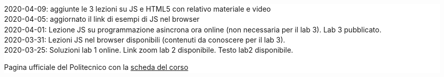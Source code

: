 2020-04-09: aggiunte le 3 lezioni su JS e HTML5 con relativo materiale e video  
2020-04-05: aggiornato il link di esempi di JS nel browser  
2020-04-01: Lezione JS su programmazione asincrona ora online (non necessaria per il lab 3). Lab 3 pubblicato.  
2020-03-31: Lezioni JS nel browser disponibili (contenuti da conoscere per il lab 3).  
2020-03-25: Soluzioni lab 1 online. Link zoom lab 2 disponibile. Testo lab2 disponibile.

Pagina ufficiale del Politecnico con la [scheda del corso](https://didattica.polito.it/pls/portal30/gap.pkg_guide.viewGap?p_cod_ins=01UDFOV&p_a_acc=2020&p_header=S&p_lang=IT)
